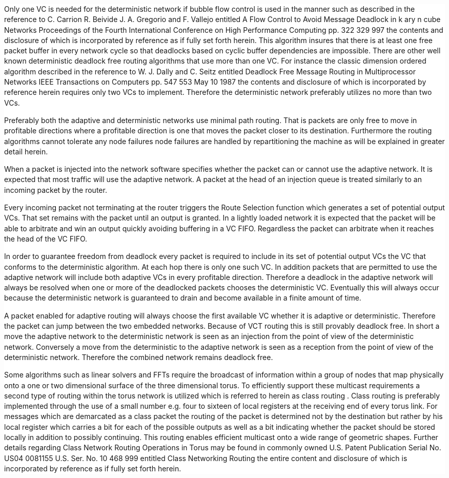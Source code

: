 Only one VC is needed for the deterministic network if bubble flow control is used in the manner such as described in the reference to C. Carrion R. Beivide J. A. Gregorio and F. Vallejo entitled A Flow Control to Avoid Message Deadlock in k ary n cube Networks Proceedings of the Fourth International Conference on High Performance Computing pp. 322 329 997 the contents and disclosure of which is incorporated by reference as if fully set forth herein. This algorithm insures that there is at least one free packet buffer in every network cycle so that deadlocks based on cyclic buffer dependencies are impossible. There are other well known deterministic deadlock free routing algorithms that use more than one VC. For instance the classic dimension ordered algorithm described in the reference to W. J. Dally and C. Seitz entitled Deadlock Free Message Routing in Multiprocessor Networks IEEE Transactions on Computers pp. 547 553 May 10 1987 the contents and disclosure of which is incorporated by reference herein requires only two VCs to implement. Therefore the deterministic network preferably utilizes no more than two VCs.

Preferably both the adaptive and deterministic networks use minimal path routing. That is packets are only free to move in profitable directions where a profitable direction is one that moves the packet closer to its destination. Furthermore the routing algorithms cannot tolerate any node failures node failures are handled by repartitioning the machine as will be explained in greater detail herein.

When a packet is injected into the network software specifies whether the packet can or cannot use the adaptive network. It is expected that most traffic will use the adaptive network. A packet at the head of an injection queue is treated similarly to an incoming packet by the router.

Every incoming packet not terminating at the router triggers the Route Selection function which generates a set of potential output VCs. That set remains with the packet until an output is granted. In a lightly loaded network it is expected that the packet will be able to arbitrate and win an output quickly avoiding buffering in a VC FIFO. Regardless the packet can arbitrate when it reaches the head of the VC FIFO.

In order to guarantee freedom from deadlock every packet is required to include in its set of potential output VCs the VC that conforms to the deterministic algorithm. At each hop there is only one such VC. In addition packets that are permitted to use the adaptive network will include both adaptive VCs in every profitable direction. Therefore a deadlock in the adaptive network will always be resolved when one or more of the deadlocked packets chooses the deterministic VC. Eventually this will always occur because the deterministic network is guaranteed to drain and become available in a finite amount of time.

A packet enabled for adaptive routing will always choose the first available VC whether it is adaptive or deterministic. Therefore the packet can jump between the two embedded networks. Because of VCT routing this is still provably deadlock free. In short a move the adaptive network to the deterministic network is seen as an injection from the point of view of the deterministic network. Conversely a move from the deterministic to the adaptive network is seen as a reception from the point of view of the deterministic network. Therefore the combined network remains deadlock free.

Some algorithms such as linear solvers and FFTs require the broadcast of information within a group of nodes that map physically onto a one or two dimensional surface of the three dimensional torus. To efficiently support these multicast requirements a second type of routing within the torus network is utilized which is referred to herein as class routing . Class routing is preferably implemented through the use of a small number e.g. four to sixteen of local registers at the receiving end of every torus link. For messages which are demarcated as a class packet the routing of the packet is determined not by the destination but rather by his local register which carries a bit for each of the possible outputs as well as a bit indicating whether the packet should be stored locally in addition to possibly continuing. This routing enables efficient multicast onto a wide range of geometric shapes. Further details regarding Class Network Routing Operations in Torus may be found in commonly owned U.S. Patent Publication Serial No. US04 0081155 U.S. Ser. No. 10 468 999 entitled Class Networking Routing the entire content and disclosure of which is incorporated by reference as if fully set forth herein.
